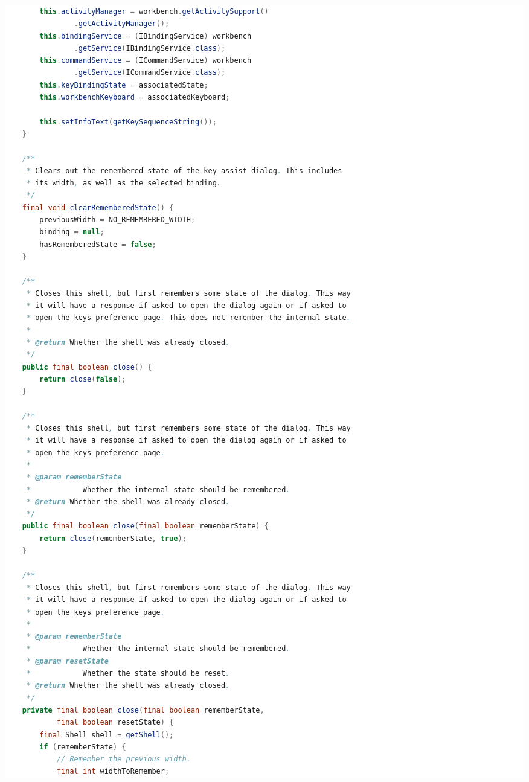 ```java
		this.activityManager = workbench.getActivitySupport()
				.getActivityManager();
		this.bindingService = (IBindingService) workbench
				.getService(IBindingService.class);
		this.commandService = (ICommandService) workbench
				.getService(ICommandService.class);
		this.keyBindingState = associatedState;
		this.workbenchKeyboard = associatedKeyboard;

		this.setInfoText(getKeySequenceString());
	}

	/**
	 * Clears out the remembered state of the key assist dialog. This includes
	 * its width, as well as the selected binding.
	 */
	final void clearRememberedState() {
		previousWidth = NO_REMEMBERED_WIDTH;
		binding = null;
		hasRememberedState = false;
	}

	/**
	 * Closes this shell, but first remembers some state of the dialog. This way
	 * it will have a response if asked to open the dialog again or if asked to
	 * open the keys preference page. This does not remember the internal state.
	 * 
	 * @return Whether the shell was already closed.
	 */
	public final boolean close() {
		return close(false);
	}

	/**
	 * Closes this shell, but first remembers some state of the dialog. This way
	 * it will have a response if asked to open the dialog again or if asked to
	 * open the keys preference page.
	 * 
	 * @param rememberState
	 *            Whether the internal state should be remembered.
	 * @return Whether the shell was already closed.
	 */
	public final boolean close(final boolean rememberState) {
		return close(rememberState, true);
	}

	/**
	 * Closes this shell, but first remembers some state of the dialog. This way
	 * it will have a response if asked to open the dialog again or if asked to
	 * open the keys preference page.
	 * 
	 * @param rememberState
	 *            Whether the internal state should be remembered.
	 * @param resetState
	 *            Whether the state should be reset.
	 * @return Whether the shell was already closed.
	 */
	private final boolean close(final boolean rememberState,
			final boolean resetState) {
		final Shell shell = getShell();
		if (rememberState) {
			// Remember the previous width.
			final int widthToRemember;
```